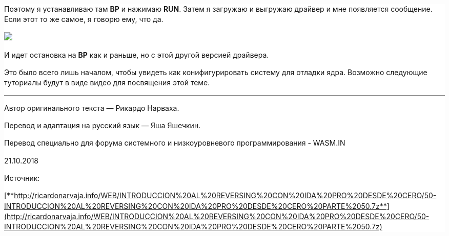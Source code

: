 Поэтому я устанавливаю там **BP** и нажимаю **RUN**. Затем я загружаю и выгружаю драйвер и мне появляется сообщение. Если этот то же самое, я говорю ему, что да.

![](.gitbook/assets/50/56.png)

И идет остановка на **BP** как и раньше, но с этой другой версией драйвера.

Это было всего лишь началом, чтобы увидеть как конифигурировать систему для отладки ядра. Возможно следующие туториалы будут в виде видео для посвящения этой теме.

* * *

Автор оригинального текста — Рикардо Нарваха.

Перевод и адаптация на русский язык — Яша Яшечкин.

Перевод специально для форума системного и низкоуровневого программирования - WASM.IN

21.10.2018

Источник:

[**http://ricardonarvaja.info/WEB/INTRODUCCION%20AL%20REVERSING%20CON%20IDA%20PRO%20DESDE%20CERO/50-INTRODUCCION%20AL%20REVERSING%20CON%20IDA%20PRO%20DESDE%20CERO%20PARTE%2050.7z**](http://ricardonarvaja.info/WEB/INTRODUCCION%20AL%20REVERSING%20CON%20IDA%20PRO%20DESDE%20CERO/50-INTRODUCCION%20AL%20REVERSING%20CON%20IDA%20PRO%20DESDE%20CERO%20PARTE%2050.7z)
